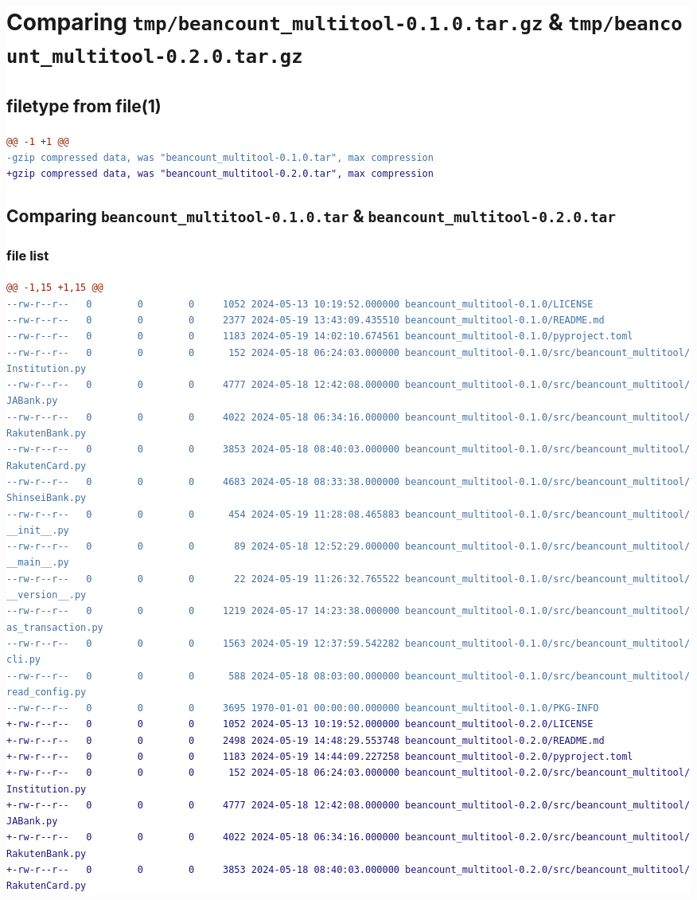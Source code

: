 # Comparing `tmp/beancount_multitool-0.1.0.tar.gz` & `tmp/beancount_multitool-0.2.0.tar.gz`

## filetype from file(1)

```diff
@@ -1 +1 @@
-gzip compressed data, was "beancount_multitool-0.1.0.tar", max compression
+gzip compressed data, was "beancount_multitool-0.2.0.tar", max compression
```

## Comparing `beancount_multitool-0.1.0.tar` & `beancount_multitool-0.2.0.tar`

### file list

```diff
@@ -1,15 +1,15 @@
--rw-r--r--   0        0        0     1052 2024-05-13 10:19:52.000000 beancount_multitool-0.1.0/LICENSE
--rw-r--r--   0        0        0     2377 2024-05-19 13:43:09.435510 beancount_multitool-0.1.0/README.md
--rw-r--r--   0        0        0     1183 2024-05-19 14:02:10.674561 beancount_multitool-0.1.0/pyproject.toml
--rw-r--r--   0        0        0      152 2024-05-18 06:24:03.000000 beancount_multitool-0.1.0/src/beancount_multitool/Institution.py
--rw-r--r--   0        0        0     4777 2024-05-18 12:42:08.000000 beancount_multitool-0.1.0/src/beancount_multitool/JABank.py
--rw-r--r--   0        0        0     4022 2024-05-18 06:34:16.000000 beancount_multitool-0.1.0/src/beancount_multitool/RakutenBank.py
--rw-r--r--   0        0        0     3853 2024-05-18 08:40:03.000000 beancount_multitool-0.1.0/src/beancount_multitool/RakutenCard.py
--rw-r--r--   0        0        0     4683 2024-05-18 08:33:38.000000 beancount_multitool-0.1.0/src/beancount_multitool/ShinseiBank.py
--rw-r--r--   0        0        0      454 2024-05-19 11:28:08.465883 beancount_multitool-0.1.0/src/beancount_multitool/__init__.py
--rw-r--r--   0        0        0       89 2024-05-18 12:52:29.000000 beancount_multitool-0.1.0/src/beancount_multitool/__main__.py
--rw-r--r--   0        0        0       22 2024-05-19 11:26:32.765522 beancount_multitool-0.1.0/src/beancount_multitool/__version__.py
--rw-r--r--   0        0        0     1219 2024-05-17 14:23:38.000000 beancount_multitool-0.1.0/src/beancount_multitool/as_transaction.py
--rw-r--r--   0        0        0     1563 2024-05-19 12:37:59.542282 beancount_multitool-0.1.0/src/beancount_multitool/cli.py
--rw-r--r--   0        0        0      588 2024-05-18 08:03:00.000000 beancount_multitool-0.1.0/src/beancount_multitool/read_config.py
--rw-r--r--   0        0        0     3695 1970-01-01 00:00:00.000000 beancount_multitool-0.1.0/PKG-INFO
+-rw-r--r--   0        0        0     1052 2024-05-13 10:19:52.000000 beancount_multitool-0.2.0/LICENSE
+-rw-r--r--   0        0        0     2498 2024-05-19 14:48:29.553748 beancount_multitool-0.2.0/README.md
+-rw-r--r--   0        0        0     1183 2024-05-19 14:44:09.227258 beancount_multitool-0.2.0/pyproject.toml
+-rw-r--r--   0        0        0      152 2024-05-18 06:24:03.000000 beancount_multitool-0.2.0/src/beancount_multitool/Institution.py
+-rw-r--r--   0        0        0     4777 2024-05-18 12:42:08.000000 beancount_multitool-0.2.0/src/beancount_multitool/JABank.py
+-rw-r--r--   0        0        0     4022 2024-05-18 06:34:16.000000 beancount_multitool-0.2.0/src/beancount_multitool/RakutenBank.py
+-rw-r--r--   0        0        0     3853 2024-05-18 08:40:03.000000 beancount_multitool-0.2.0/src/beancount_multitool/RakutenCard.py
```